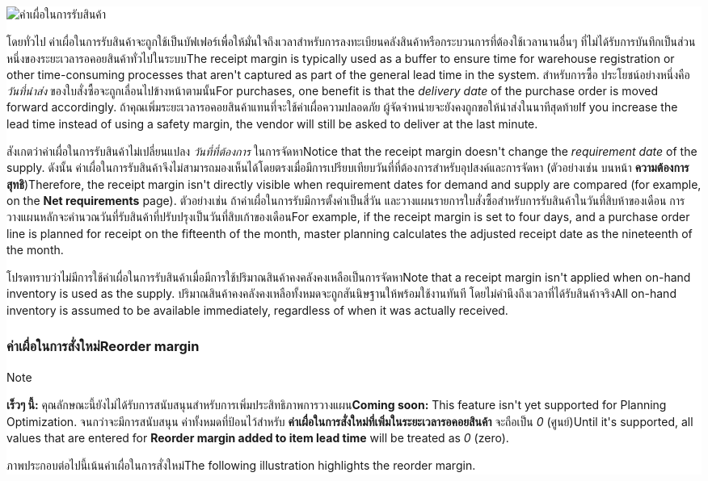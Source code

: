 ![ค่าเผื่อในการรับสินค้า](media/safety-margins-2.png)

<span data-ttu-id="5979b-127">โดยทั่วไป ค่าเผื่อในการรับสินค้าจะถูกใช้เป็นบัฟเฟอร์เพื่อให้มั่นใจถึงเวลาสำหรับการลงทะเบียนคลังสินค้าหรือกระบวนการที่ต้องใช้เวลานานอื่นๆ ที่ไม่ได้รับการบันทึกเป็นส่วนหนึ่งของระยะเวลารอคอยสินค้าทั่วไปในระบบ</span><span class="sxs-lookup"><span data-stu-id="5979b-127">The receipt margin is typically used as a buffer to ensure time for warehouse registration or other time-consuming processes that aren't captured as part of the general lead time in the system.</span></span> <span data-ttu-id="5979b-128">สำหรับการซื้อ ประโยชน์อย่างหนึ่งคือ *วันที่นำส่ง* ของใบสั่งซื้อจะถูกเลื่อนไปข้างหน้าตามนั้น</span><span class="sxs-lookup"><span data-stu-id="5979b-128">For purchases, one benefit is that the *delivery date* of the purchase order is moved forward accordingly.</span></span> <span data-ttu-id="5979b-129">ถ้าคุณเพิ่มระยะเวลารอคอยสินค้าแทนที่จะใช้ค่าเผื่อความปลอดภัย ผู้จัดจำหน่ายจะยังคงถูกขอให้นำส่งในนาทีสุดท้าย</span><span class="sxs-lookup"><span data-stu-id="5979b-129">If you  increase the lead time instead of using a safety margin, the vendor will still be asked to deliver at the last minute.</span></span>

<span data-ttu-id="5979b-130">สังเกตว่าค่าเผื่อในการรับสินค้าไม่เปลี่ยนแปลง *วันที่ที่ต้องการ* ในการจัดหา</span><span class="sxs-lookup"><span data-stu-id="5979b-130">Notice that the receipt margin doesn't change the *requirement date* of the supply.</span></span> <span data-ttu-id="5979b-131">ดังนั้น ค่าเผื่อในการรับสินค้าจึงไม่สามารถมองเห็นได้โดยตรงเมื่อมีการเปรียบเทียบวันที่ที่ต้องการสำหรับอุปสงค์และการจัดหา (ตัวอย่างเช่น บนหน้า **ความต้องการสุทธิ**)</span><span class="sxs-lookup"><span data-stu-id="5979b-131">Therefore, the receipt margin isn't directly visible when requirement dates for demand and supply are compared (for example, on the **Net requirements** page).</span></span> <span data-ttu-id="5979b-132">ตัวอย่างเช่น ถ้าค่าเผื่อในการรับมีการตั้งค่าเป็นสี่วัน และวางแผนรายการใบสั่งซื้อสำหรับการรับสินค้าในวันที่สิบห้าของเดือน การวางแผนหลักจะคำนวณวันที่รับสินค้าที่ปรับปรุงเป็นวันที่สิบเก้าของเดือน</span><span class="sxs-lookup"><span data-stu-id="5979b-132">For example, if the receipt margin is set to four days, and a purchase order line is planned for receipt on the fifteenth of the month, master planning calculates the adjusted receipt date as the nineteenth of the month.</span></span>

<span data-ttu-id="5979b-133">โปรดทราบว่าไม่มีการใช้ค่าเผื่อในการรับสินค้าเมื่อมีการใช้ปริมาณสินค้าคงคลังคงเหลือเป็นการจัดหา</span><span class="sxs-lookup"><span data-stu-id="5979b-133">Note that a receipt margin isn't applied when on-hand inventory is used as the supply.</span></span> <span data-ttu-id="5979b-134">ปริมาณสินค้าคงคลังคงเหลือทั้งหมดจะถูกสันนิษฐานให้พร้อมใช้งานทันที โดยไม่คำนึงถึงเวลาที่ได้รับสินค้าจริง</span><span class="sxs-lookup"><span data-stu-id="5979b-134">All on-hand inventory is assumed to be available immediately, regardless of when it was actually received.</span></span>

### <a name="reorder-margin"></a><span data-ttu-id="5979b-135">ค่าเผื่อในการสั่งใหม่</span><span class="sxs-lookup"><span data-stu-id="5979b-135">Reorder margin</span></span>

> [!NOTE]
> <span data-ttu-id="5979b-136">**เร็วๆ นี้:** คุณลักษณะนี้ยังไม่ได้รับการสนับสนุนสำหรับการเพิ่มประสิทธิภาพการวางแผน</span><span class="sxs-lookup"><span data-stu-id="5979b-136">**Coming soon:** This feature isn't yet supported for Planning Optimization.</span></span> <span data-ttu-id="5979b-137">จนกว่าจะมีการสนับสนุน ค่าทั้งหมดที่ป้อนไว้สำหรับ **ค่าเผื่อในการสั่งใหม่ที่เพิ่มในระยะเวลารอคอยสินค้า** จะถือเป็น *0* (ศูนย์)</span><span class="sxs-lookup"><span data-stu-id="5979b-137">Until it's supported, all values that are entered for **Reorder margin added to item lead time** will be treated as *0* (zero).</span></span>

<span data-ttu-id="5979b-138">ภาพประกอบต่อไปนี้เน้นค่าเผื่อในการสั่งใหม่</span><span class="sxs-lookup"><span data-stu-id="5979b-138">The following illustration highlights the reorder margin.</span></span>
